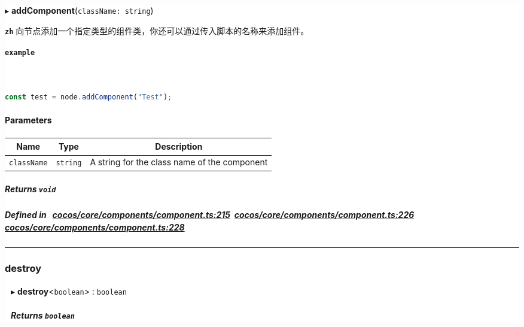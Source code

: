 ▸   **addComponent**(`className: string`)




**`zh`** 向节点添加一个指定类型的组件类，你还可以通过传入脚本的名称来添加组件。




**`example`**

```ts


const test = node.addComponent("Test");


```






#### Parameters

| Name | Type | Description |
| :------: | :------: | :------: |
| `className` | `string` | A string for the class name of the component  |



##### Returns `void`




</div>

##### Defined in &nbsp;   [cocos/core/components/component.ts:215](https://github.com/cocos-creator/engine/blob/c7bf6b8a9/cocos/core/components/component.ts#L215)&nbsp;   [cocos/core/components/component.ts:226](https://github.com/cocos-creator/engine/blob/c7bf6b8a9/cocos/core/components/component.ts#L226)&nbsp;   [cocos/core/components/component.ts:228](https://github.com/cocos-creator/engine/blob/c7bf6b8a9/cocos/core/components/component.ts#L228)&nbsp;
___
### destroy
<div style="margin-left: 10px;">

▸   **destroy**<`boolean`\> : `boolean`









##### Returns `boolean`
